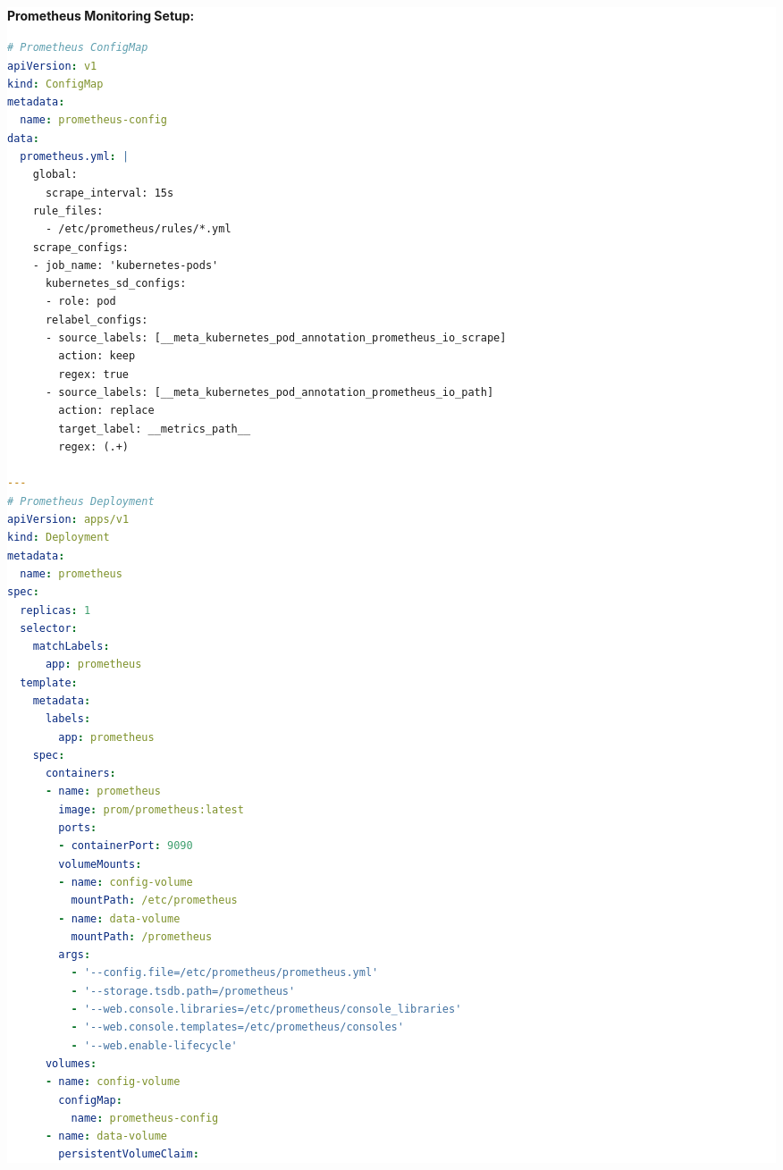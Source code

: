 **Prometheus Monitoring Setup:**
```yaml
# Prometheus ConfigMap
apiVersion: v1
kind: ConfigMap
metadata:
  name: prometheus-config
data:
  prometheus.yml: |
    global:
      scrape_interval: 15s
    rule_files:
      - /etc/prometheus/rules/*.yml
    scrape_configs:
    - job_name: 'kubernetes-pods'
      kubernetes_sd_configs:
      - role: pod
      relabel_configs:
      - source_labels: [__meta_kubernetes_pod_annotation_prometheus_io_scrape]
        action: keep
        regex: true
      - source_labels: [__meta_kubernetes_pod_annotation_prometheus_io_path]
        action: replace
        target_label: __metrics_path__
        regex: (.+)

---
# Prometheus Deployment
apiVersion: apps/v1
kind: Deployment
metadata:
  name: prometheus
spec:
  replicas: 1
  selector:
    matchLabels:
      app: prometheus
  template:
    metadata:
      labels:
        app: prometheus
    spec:
      containers:
      - name: prometheus
        image: prom/prometheus:latest
        ports:
        - containerPort: 9090
        volumeMounts:
        - name: config-volume
          mountPath: /etc/prometheus
        - name: data-volume
          mountPath: /prometheus
        args:
          - '--config.file=/etc/prometheus/prometheus.yml'
          - '--storage.tsdb.path=/prometheus'
          - '--web.console.libraries=/etc/prometheus/console_libraries'
          - '--web.console.templates=/etc/prometheus/consoles'
          - '--web.enable-lifecycle'
      volumes:
      - name: config-volume
        configMap:
          name: prometheus-config
      - name: data-volume
        persistentVolumeClaim:
```